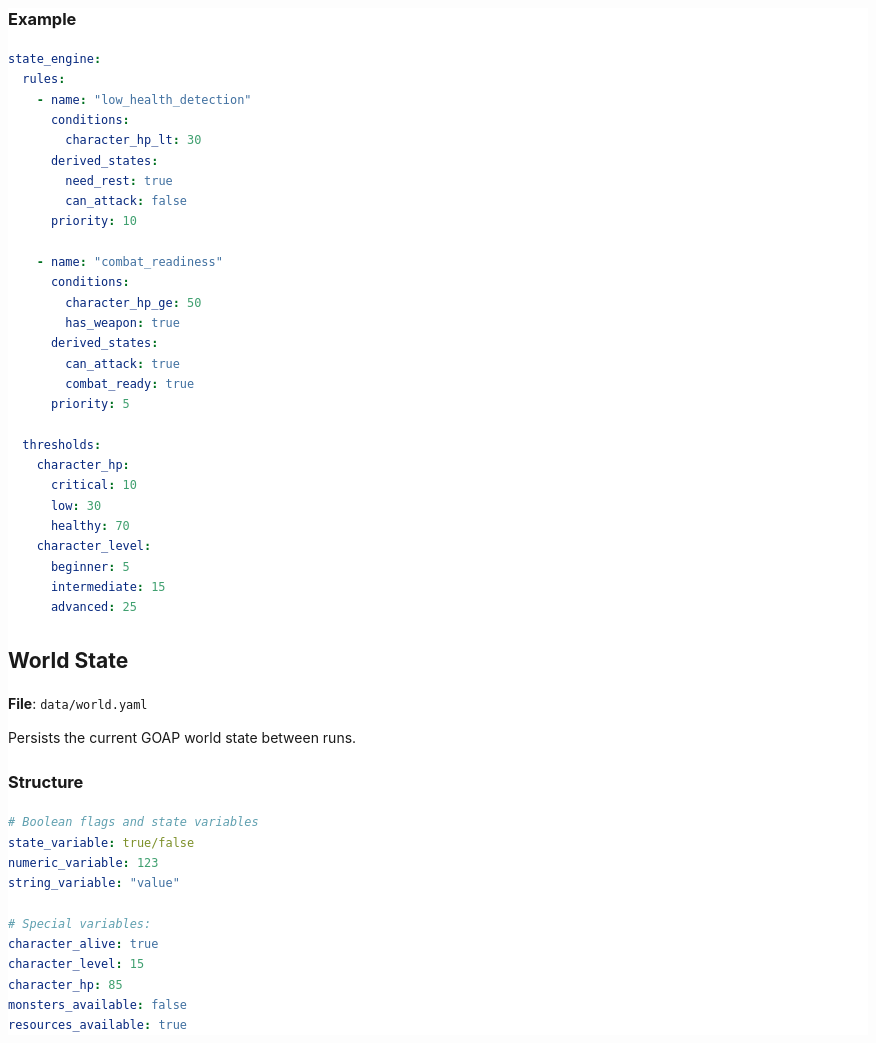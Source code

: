 
### Example

```yaml
state_engine:
  rules:
    - name: "low_health_detection"
      conditions:
        character_hp_lt: 30
      derived_states:
        need_rest: true
        can_attack: false
      priority: 10
    
    - name: "combat_readiness"
      conditions:
        character_hp_ge: 50
        has_weapon: true
      derived_states:
        can_attack: true
        combat_ready: true
      priority: 5
  
  thresholds:
    character_hp:
      critical: 10
      low: 30
      healthy: 70
    character_level:
      beginner: 5
      intermediate: 15
      advanced: 25
```

## World State

**File**: `data/world.yaml`

Persists the current GOAP world state between runs.

### Structure

```yaml
# Boolean flags and state variables
state_variable: true/false
numeric_variable: 123
string_variable: "value"

# Special variables:
character_alive: true
character_level: 15
character_hp: 85
monsters_available: false
resources_available: true
```
